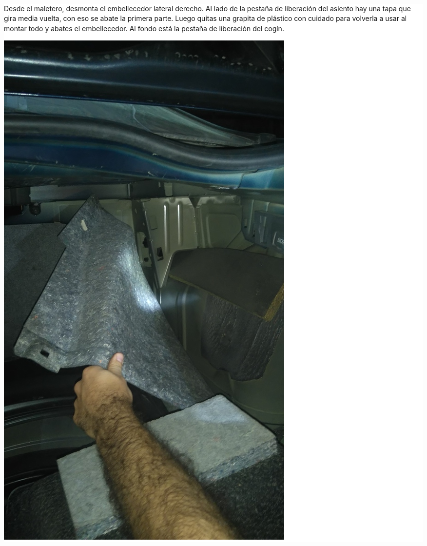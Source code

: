 Desde el maletero, desmonta el embellecedor lateral derecho. Al lado de la pestaña de liberación del asiento hay una tapa que gira media vuelta, con eso se abate la primera parte. Luego quitas una grapita de plástico con cuidado para volverla a usar al montar todo y abates el embellecedor. Al fondo está la pestaña de liberación del cogín.

![Acceso a la pestaña de liberación por el maletero](fotos/cogin_cinturon_maletero.jpg "Acceso a la pestaña de liberación")
